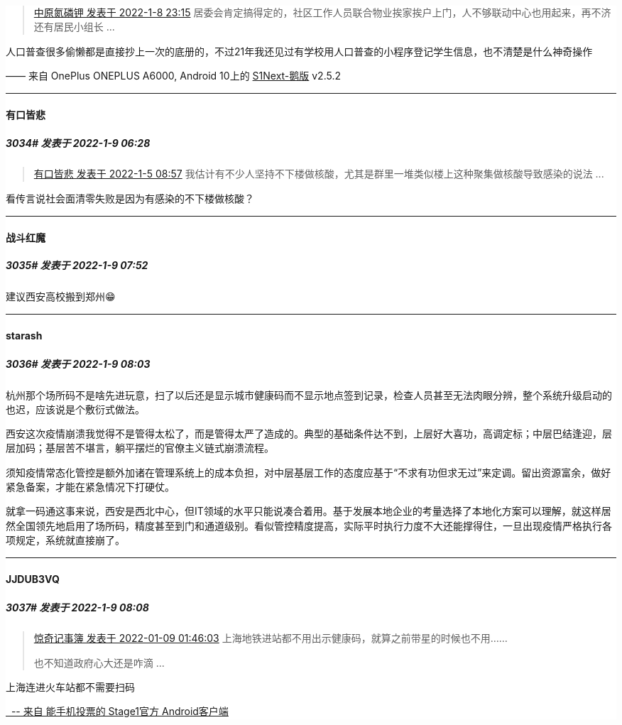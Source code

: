 <blockquote><a href="httphttps://bbs.saraba1st.com/2b/forum.php?mod=redirect&amp;goto=findpost&amp;pid=54216349&amp;ptid=2043212" target="_blank">中原氮磷钾 发表于 2022-1-8 23:15</a>
居委会肯定搞得定的，社区工作人员联合物业挨家挨户上门，人不够联动中心也用起来，再不济还有居民小组长 ...</blockquote>
人口普查很多偷懒都是直接抄上一次的底册的，不过21年我还见过有学校用人口普查的小程序登记学生信息，也不清楚是什么神奇操作

—— 来自 OnePlus ONEPLUS A6000, Android 10上的 [S1Next-鹅版](https://github.com/ykrank/S1-Next/releases) v2.5.2



*****

####  有口皆悲  
##### 3034#       发表于 2022-1-9 06:28

<blockquote><a href="httphttps://bbs.saraba1st.com/2b/forum.php?mod=redirect&amp;goto=findpost&amp;pid=54167555&amp;ptid=2043212" target="_blank">有口皆悲 发表于 2022-1-5 08:57</a>
我估计有不少人坚持不下楼做核酸，尤其是群里一堆类似楼上这种聚集做核酸导致感染的说法 ...</blockquote>
看传言说社会面清零失败是因为有感染的不下楼做核酸？



*****

####  战斗红魔  
##### 3035#       发表于 2022-1-9 07:52

建议西安高校搬到郑州😁

*****

####  starash  
##### 3036#       发表于 2022-1-9 08:03

杭州那个场所码不是啥先进玩意，扫了以后还是显示城市健康码而不显示地点签到记录，检查人员甚至无法肉眼分辨，整个系统升级启动的也迟，应该说是个敷衍式做法。

西安这次疫情崩溃我觉得不是管得太松了，而是管得太严了造成的。典型的基础条件达不到，上层好大喜功，高调定标；中层巴结逢迎，层层加码；基层苦不堪言，躺平摆烂的官僚主义链式崩溃流程。

须知疫情常态化管控是额外加诸在管理系统上的成本负担，对中层基层工作的态度应基于“不求有功但求无过”来定调。留出资源富余，做好紧急备案，才能在紧急情况下打硬仗。

就拿一码通这事来说，西安是西北中心，但IT领域的水平只能说凑合着用。基于发展本地企业的考量选择了本地化方案可以理解，就这样居然全国领先地启用了场所码，精度甚至到门和通道级别。看似管控精度提高，实际平时执行力度不大还能撑得住，一旦出现疫情严格执行各项规定，系统就直接崩了。



*****

####  JJDUB3VQ  
##### 3037#       发表于 2022-1-9 08:08

<blockquote><a href="httphttps://bbs.saraba1st.com/2b/forum.php?mod=redirect&amp;goto=findpost&amp;pid=54217566&amp;ptid=2043212" target="_blank">惊奇记事簿 发表于 2022-01-09 01:46:03</a>
上海地铁进站都不用出示健康码，就算之前带星的时候也不用……

也不知道政府心大还是咋滴
 ...</blockquote>上海连进火车站都不需要扫码

[  -- 来自 能手机投票的 Stage1官方 Android客户端](https://www.coolapk.com/apk/140634)
